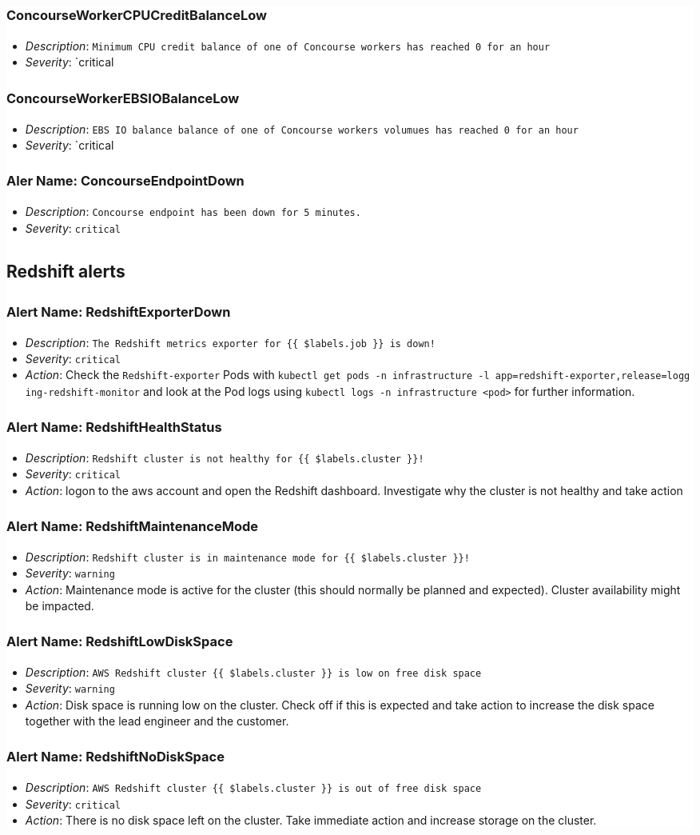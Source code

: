 ### ConcourseWorkerCPUCreditBalanceLow

- *Description*: `Minimum CPU credit balance of one of Concourse workers has reached 0 for an hour`
- *Severity*: `critical

### ConcourseWorkerEBSIOBalanceLow

- *Description*: `EBS IO balance balance of one of Concourse workers volumues has reached 0 for an hour`
- *Severity*: `critical

### Aler Name: ConcourseEndpointDown

- *Description*: `Concourse endpoint has been down for 5 minutes.`
- *Severity*: `critical`

## Redshift alerts

### Alert Name: RedshiftExporterDown

- *Description*: `The Redshift metrics exporter for {{ $labels.job }} is down!`
- *Severity*: `critical`
- *Action*: Check the `Redshift-exporter` Pods with `kubectl get pods -n infrastructure -l app=redshift-exporter,release=logging-redshift-monitor` and look at the Pod logs using `kubectl logs -n infrastructure <pod>` for further information.

### Alert Name: RedshiftHealthStatus

- *Description*: `Redshift cluster is not healthy for {{ $labels.cluster }}!`
- *Severity*: `critical`
- *Action*: logon to the aws account and open the Redshift dashboard. Investigate why the cluster is not healthy and take action

### Alert Name: RedshiftMaintenanceMode

- *Description*: `Redshift cluster is in maintenance mode for {{ $labels.cluster }}!`
- *Severity*: `warning`
- *Action*: Maintenance mode is active for the cluster (this should normally be planned and expected). Cluster availability might be impacted.

### Alert Name: RedshiftLowDiskSpace

- *Description*: `AWS Redshift cluster {{ $labels.cluster }} is low on free disk space`
- *Severity*: `warning`
- *Action*: Disk space is running low on the cluster. Check off if this is expected and take action to increase the disk space together with the lead engineer and the customer.

### Alert Name: RedshiftNoDiskSpace

- *Description*: `AWS Redshift cluster {{ $labels.cluster }} is out of free disk space`
- *Severity*: `critical`
- *Action*: There is no disk space left on the cluster. Take immediate action and increase storage on the cluster.
